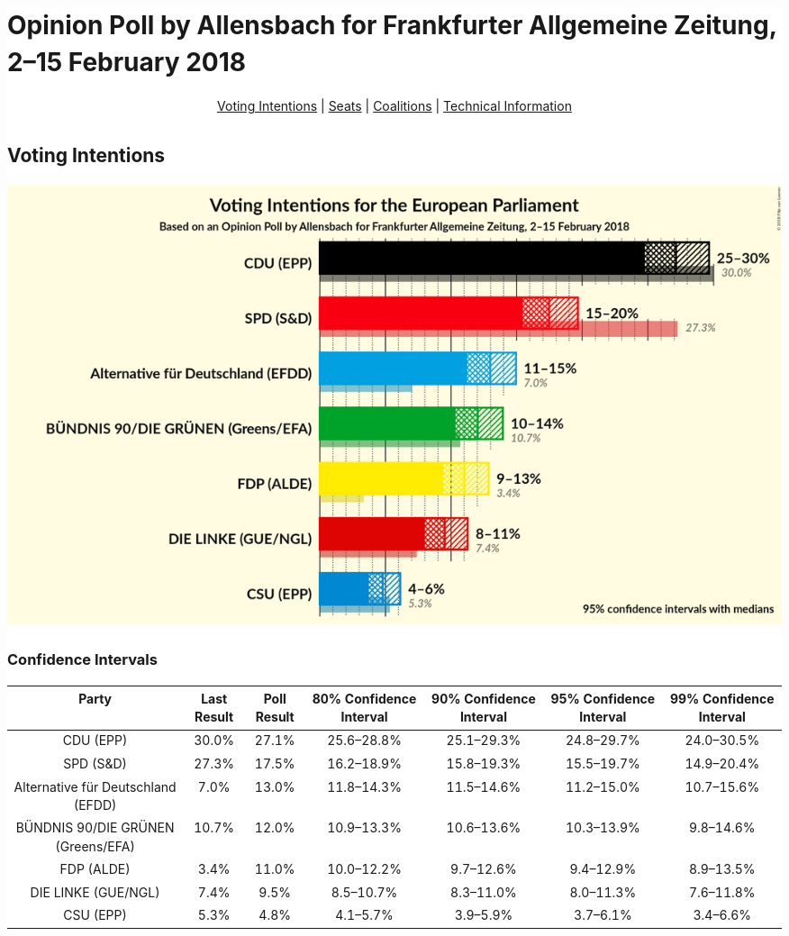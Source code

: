 # Opinion Poll by Allensbach for Frankfurter Allgemeine Zeitung, 2–15 February 2018

<p align="center"><a href="#voting-intentions">Voting Intentions</a> | <a href="#seats">Seats</a> | <a href="#coalitions">Coalitions</a> | <a href="#technical-information">Technical Information</a></p>

## Voting Intentions

![Graph with voting intentions not yet produced](2018-02-15-Allensbach.png "Voting Intentions")

### Confidence Intervals

| Party | Last Result | Poll Result | 80% Confidence Interval | 90% Confidence Interval | 95% Confidence Interval | 99% Confidence Interval |
|:-----:|:-----------:|:-----------:|:-----------------------:|:-----------------------:|:-----------------------:|:-----------------------:|
| CDU (EPP) | 30.0% | 27.1% | 25.6–28.8% |25.1–29.3% |24.8–29.7% |24.0–30.5% |
| SPD (S&D) | 27.3% | 17.5% | 16.2–18.9% |15.8–19.3% |15.5–19.7% |14.9–20.4% |
| Alternative für Deutschland (EFDD) | 7.0% | 13.0% | 11.8–14.3% |11.5–14.6% |11.2–15.0% |10.7–15.6% |
| BÜNDNIS 90/DIE GRÜNEN (Greens/EFA) | 10.7% | 12.0% | 10.9–13.3% |10.6–13.6% |10.3–13.9% |9.8–14.6% |
| FDP (ALDE) | 3.4% | 11.0% | 10.0–12.2% |9.7–12.6% |9.4–12.9% |8.9–13.5% |
| DIE LINKE (GUE/NGL) | 7.4% | 9.5% | 8.5–10.7% |8.3–11.0% |8.0–11.3% |7.6–11.8% |
| CSU (EPP) | 5.3% | 4.8% | 4.1–5.7% |3.9–5.9% |3.7–6.1% |3.4–6.6% |

